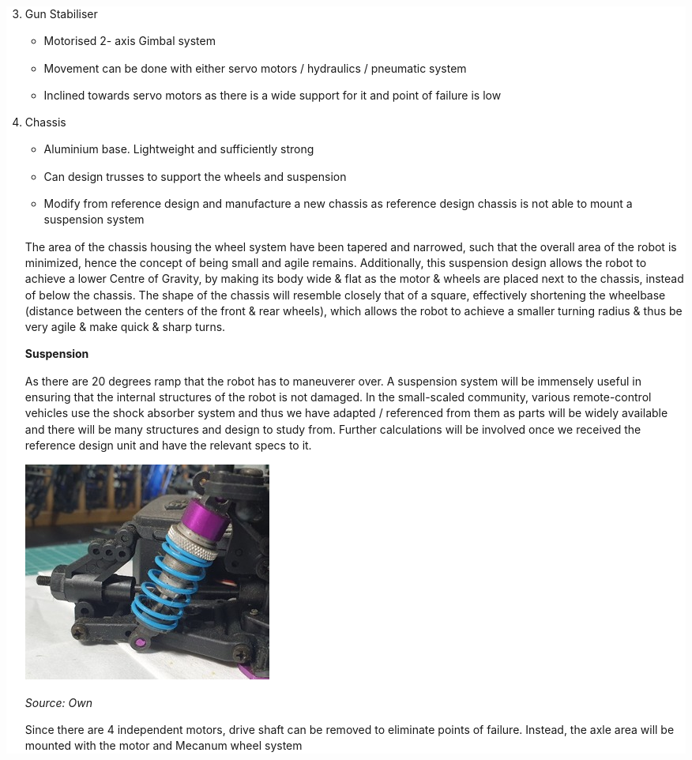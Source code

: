 3. Gun Stabiliser 

    - Motorised 2- axis Gimbal system 

    - Movement can be done with either servo motors / hydraulics / pneumatic system  
    
    - Inclined towards servo motors as there is a wide support for it and point of failure is low 



4. Chassis

    - Aluminium base. Lightweight and sufficiently strong

    - Can design trusses to support the wheels and suspension
    
    - Modify from reference design and manufacture a new chassis as reference design chassis is not able to mount a suspension system 
    
    The area of the chassis housing the wheel system have been tapered and narrowed, such that the overall area of the robot is minimized, hence the concept of being small and agile remains. Additionally, this suspension design allows the robot to achieve a lower Centre of Gravity, by making its body wide & flat as the motor & wheels are placed next to the chassis, instead of below the chassis. The shape of the chassis will resemble closely that of a square, effectively shortening the wheelbase (distance between the centers of the front & rear wheels), which allows the robot to achieve a smaller turning radius & thus be very agile & make quick & sharp turns. 
    
    **Suspension**
    
    As there are 20 degrees ramp that the robot has to maneuverer over. A suspension system will be immensely useful in ensuring that the internal structures of the robot is not damaged. In the small-scaled community, various remote-control vehicles use the shock absorber system and thus we have adapted / referenced from them as parts will be widely available and there will be many structures and design to study from. Further calculations will be involved once we received the reference design unit and have the relevant specs to it.

    ![RC Car Suspension](./assets/WD_RC_Suspension.jpg)
    
    *Source: Own*
    
    Since there are 4 independent motors, drive shaft can be removed to eliminate points of failure. Instead, the axle area will be mounted with the motor and Mecanum wheel system 
    